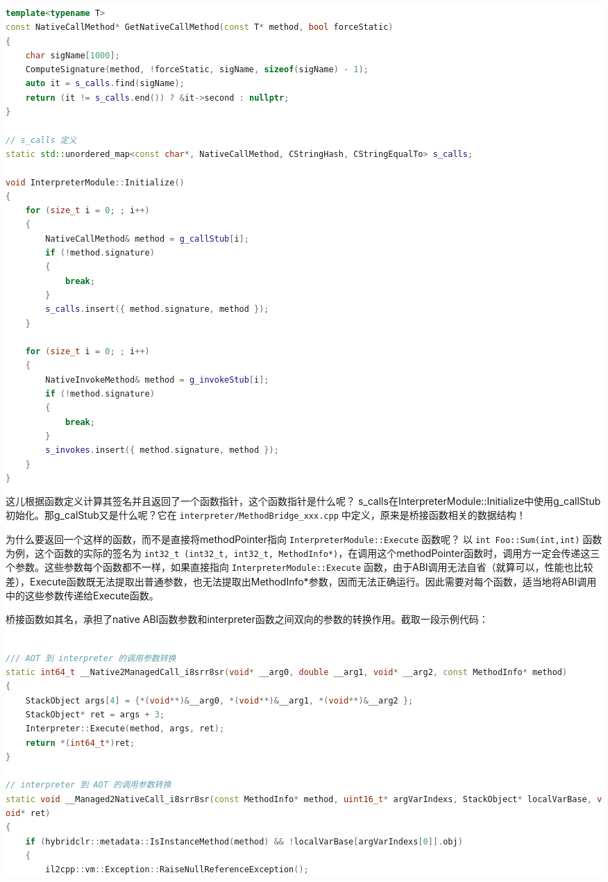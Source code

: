 ```cpp
template<typename T>
const NativeCallMethod* GetNativeCallMethod(const T* method, bool forceStatic)
{
    char sigName[1000];
    ComputeSignature(method, !forceStatic, sigName, sizeof(sigName) - 1);
    auto it = s_calls.find(sigName);
    return (it != s_calls.end()) ? &it->second : nullptr;
}

// s_calls 定义
static std::unordered_map<const char*, NativeCallMethod, CStringHash, CStringEqualTo> s_calls;

void InterpreterModule::Initialize()
{
    for (size_t i = 0; ; i++)
    {
        NativeCallMethod& method = g_callStub[i];
        if (!method.signature)
        {
            break;
        }
        s_calls.insert({ method.signature, method });
    }

    for (size_t i = 0; ; i++)
    {
        NativeInvokeMethod& method = g_invokeStub[i];
        if (!method.signature)
        {
            break;
        }
        s_invokes.insert({ method.signature, method });
    }
}
```

这儿根据函数定义计算其签名并且返回了一个函数指针，这个函数指针是什么呢？ s_calls在InterpreterModule::Initialize中使用g_callStub初始化。那g_calStub又是什么呢？它在 `interpreter/MethodBridge_xxx.cpp` 中定义，原来是桥接函数相关的数据结构！

为什么要返回一个这样的函数，而不是直接将methodPointer指向 `InterpreterModule::Execute` 函数呢？ 以 `int Foo::Sum(int,int)` 函数为例，这个函数的实际的签名为 `int32_t (int32_t, int32_t, MethodInfo*)`，在调用这个methodPointer函数时，调用方一定会传递这三个参数。这些参数每个函数都不一样，如果直接指向 `InterpreterModule::Execute` 函数，由于ABI调用无法自省（就算可以，性能也比较差），Execute函数既无法提取出普通参数，也无法提取出MethodInfo*参数，因而无法正确运行。因此需要对每个函数，适当地将ABI调用中的这些参数传递给Execute函数。

桥接函数如其名，承担了native ABI函数参数和interpreter函数之间双向的参数的转换作用。截取一段示例代码：

```cpp

/// AOT 到 interpreter 的调用参数转换
static int64_t __Native2ManagedCall_i8srr8sr(void* __arg0, double __arg1, void* __arg2, const MethodInfo* method)
{
    StackObject args[4] = {*(void**)&__arg0, *(void**)&__arg1, *(void**)&__arg2 };
    StackObject* ret = args + 3;
    Interpreter::Execute(method, args, ret);
    return *(int64_t*)ret;
}

// interpreter 到 AOT 的调用参数转换
static void __Managed2NativeCall_i8srr8sr(const MethodInfo* method, uint16_t* argVarIndexs, StackObject* localVarBase, void* ret)
{
    if (hybridclr::metadata::IsInstanceMethod(method) && !localVarBase[argVarIndexs[0]].obj)
    {
        il2cpp::vm::Exception::RaiseNullReferenceException();
```